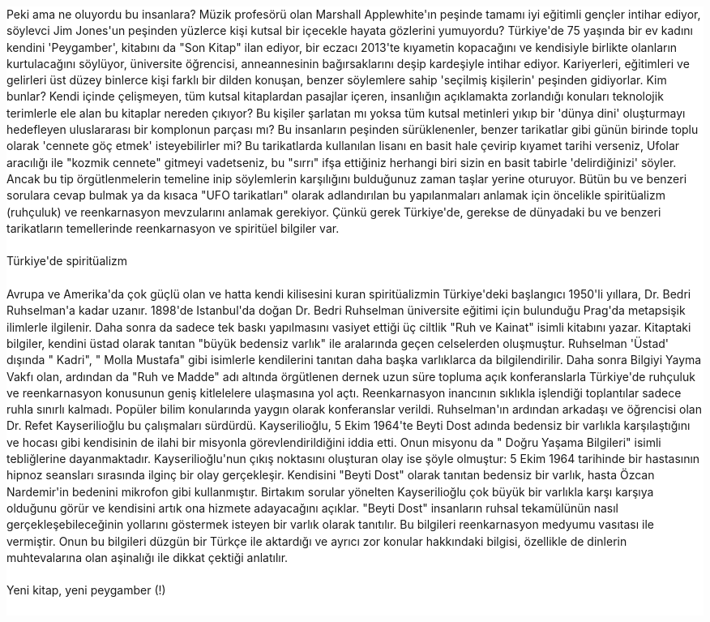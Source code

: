    Peki ama ne oluyordu bu insanlara? Müzik profesörü olan Marshall Applewhite'ın peşinde tamamı iyi eğitimli gençler intihar ediyor, söylevci Jim Jones'un peşinden yüzlerce kişi kutsal bir içecekle hayata gözlerini yumuyordu? Türkiye'de 75 yaşında bir ev kadını kendini 'Peygamber', kitabını da "Son Kitap" ilan ediyor, bir eczacı 2013'te kıyametin kopacağını ve kendisiyle birlikte olanların kurtulacağını söylüyor, üniversite öğrencisi, anneannesinin bağırsaklarını deşip kardeşiyle intihar ediyor. Kariyerleri, eğitimleri ve gelirleri üst düzey binlerce kişi farklı bir dilden konuşan, benzer söylemlere sahip 'seçilmiş kişilerin' peşinden gidiyorlar. Kim bunlar? Kendi içinde çelişmeyen, tüm kutsal kitaplardan pasajlar içeren, insanlığın açıklamakta zorlandığı konuları teknolojik terimlerle ele alan bu kitaplar nereden çıkıyor? Bu kişiler şarlatan mı yoksa tüm kutsal metinleri yıkıp bir 'dünya dini' oluşturmayı hedefleyen uluslararası bir komplonun parçası mı? Bu insanların peşinden sürüklenenler, benzer tarikatlar gibi günün birinde toplu olarak  'cennete göç etmek' isteyebilirler mi? Bu tarikatlarda kullanılan lisanı en basit hale çevirip kıyamet tarihi verseniz, Ufolar aracılığı ile "kozmik cennete" gitmeyi vadetseniz, bu "sırrı" ifşa ettiğiniz herhangi biri sizin en basit tabirle 'delirdiğinizi' söyler. Ancak bu tip örgütlenmelerin temeline inip söylemlerin karşılığını bulduğunuz zaman taşlar yerine oturuyor. Bütün bu ve benzeri sorulara cevap bulmak ya da kısaca "UFO tarikatları" olarak adlandırılan bu yapılanmaları anlamak için öncelikle spiritüalizm (ruhçuluk) ve reenkarnasyon mevzularını anlamak gerekiyor. Çünkü gerek Türkiye'de, gerekse de dünyadaki bu ve benzeri tarikatların temellerinde reenkarnasyon ve spiritüel bilgiler var.
   <br/>
   <br/>
   Türkiye'de spiritüalizm
   <br/>
   <br/>
   Avrupa ve Amerika'da çok güçlü olan ve hatta kendi kilisesini kuran spiritüalizmin Türkiye'deki başlangıcı 1950'li yıllara, Dr. Bedri Ruhselman'a kadar uzanır. 1898'de Istanbul'da doğan Dr. Bedri Ruhselman üniversite eğitimi için bulunduğu Prag'da metapsişik ilimlerle ilgilenir. Daha sonra da sadece tek baskı yapılmasını vasiyet ettiği üç ciltlik "Ruh ve Kainat" isimli kitabını yazar. Kitaptaki bilgiler, kendini üstad olarak tanıtan "büyük bedensiz varlık" ile aralarında geçen celselerden oluşmuştur. Ruhselman 'Üstad' dışında " Kadri", " Molla Mustafa" gibi isimlerle kendilerini tanıtan daha başka varlıklarca da bilgilendirilir. Daha sonra Bilgiyi Yayma Vakfı olan, ardından da "Ruh ve Madde" adı altında örgütlenen dernek uzun süre topluma açık konferanslarla Türkiye'de ruhçuluk ve reenkarnasyon konusunun geniş kitlelelere ulaşmasına yol açtı. Reenkarnasyon inancının sıklıkla işlendiği toplantılar sadece ruhla sınırlı kalmadı. Popüler bilim konularında yaygın olarak konferanslar verildi. Ruhselman'ın ardından arkadaşı ve öğrencisi olan Dr. Refet Kayserilioğlu bu çalışmaları sürdürdü. Kayserilioğlu, 5 Ekim 1964'te Beyti Dost adında bedensiz bir varlıkla karşılaştığını ve hocası gibi kendisinin de ilahi bir misyonla görevlendirildiğini iddia etti. Onun misyonu da " Doğru Yaşama Bilgileri" isimli tebliğlerine dayanmaktadır. Kayserilioğlu'nun çıkış noktasını oluşturan olay ise şöyle olmuştur: 5 Ekim 1964 tarihinde bir hastasının hipnoz seansları sırasında ilginç bir olay gerçekleşir. Kendisini "Beyti Dost" olarak tanıtan bedensiz bir varlık, hasta Özcan Nardemir'in bedenini mikrofon gibi kullanmıştır. Birtakım sorular yönelten Kayserilioğlu çok büyük bir varlıkla karşı karşıya olduğunu görür ve kendisini artık ona hizmete adayacağını açıklar. "Beyti Dost" insanların ruhsal tekamülünün nasıl gerçekleşebileceğinin yollarını göstermek isteyen bir varlık olarak tanıtılır. Bu bilgileri reenkarnasyon medyumu vasıtası ile vermiştir. Onun bu bilgileri düzgün bir Türkçe ile aktardığı ve ayrıcı zor konular hakkındaki bilgisi, özellikle de dinlerin muhtevalarına olan aşinalığı ile dikkat çektiği anlatılır.
   <br/>
   <br/>
   Yeni kitap, yeni peygamber (!)
   <br/>
   <br/>